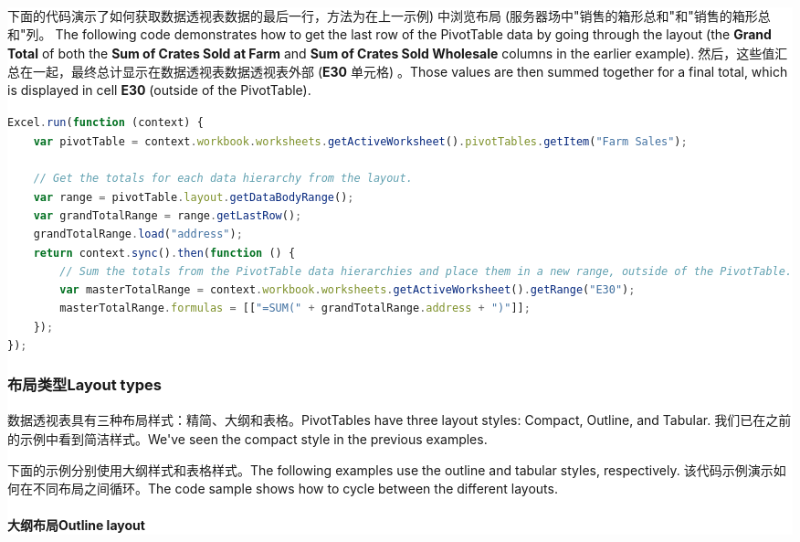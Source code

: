 <span data-ttu-id="f2e2d-182">下面的代码演示了如何获取数据透视表数据的最后一行，方法为在上一示例) 中浏览布局 (服务器场中"销售的箱形总和"和"销售的箱形总和"列。 </span><span class="sxs-lookup"><span data-stu-id="f2e2d-182">The following code demonstrates how to get the last row of the PivotTable data by going through the layout (the **Grand Total** of both the **Sum of Crates Sold at Farm** and **Sum of Crates Sold Wholesale** columns in the earlier example).</span></span> <span data-ttu-id="f2e2d-183">然后，这些值汇总在一起，最终总计显示在数据透视表数据透视表外部 (**E30** 单元格) 。</span><span class="sxs-lookup"><span data-stu-id="f2e2d-183">Those values are then summed together for a final total, which is displayed in cell **E30** (outside of the PivotTable).</span></span>

```js
Excel.run(function (context) {
    var pivotTable = context.workbook.worksheets.getActiveWorksheet().pivotTables.getItem("Farm Sales");

    // Get the totals for each data hierarchy from the layout.
    var range = pivotTable.layout.getDataBodyRange();
    var grandTotalRange = range.getLastRow();
    grandTotalRange.load("address");
    return context.sync().then(function () {
        // Sum the totals from the PivotTable data hierarchies and place them in a new range, outside of the PivotTable.
        var masterTotalRange = context.workbook.worksheets.getActiveWorksheet().getRange("E30");
        masterTotalRange.formulas = [["=SUM(" + grandTotalRange.address + ")"]];
    });
});
```

### <a name="layout-types"></a><span data-ttu-id="f2e2d-184">布局类型</span><span class="sxs-lookup"><span data-stu-id="f2e2d-184">Layout types</span></span>

<span data-ttu-id="f2e2d-185">数据透视表具有三种布局样式：精简、大纲和表格。</span><span class="sxs-lookup"><span data-stu-id="f2e2d-185">PivotTables have three layout styles: Compact, Outline, and Tabular.</span></span> <span data-ttu-id="f2e2d-186">我们已在之前的示例中看到简洁样式。</span><span class="sxs-lookup"><span data-stu-id="f2e2d-186">We've seen the compact style in the previous examples.</span></span>

<span data-ttu-id="f2e2d-187">下面的示例分别使用大纲样式和表格样式。</span><span class="sxs-lookup"><span data-stu-id="f2e2d-187">The following examples use the outline and tabular styles, respectively.</span></span> <span data-ttu-id="f2e2d-188">该代码示例演示如何在不同布局之间循环。</span><span class="sxs-lookup"><span data-stu-id="f2e2d-188">The code sample shows how to cycle between the different layouts.</span></span>

#### <a name="outline-layout"></a><span data-ttu-id="f2e2d-189">大纲布局</span><span class="sxs-lookup"><span data-stu-id="f2e2d-189">Outline layout</span></span>
